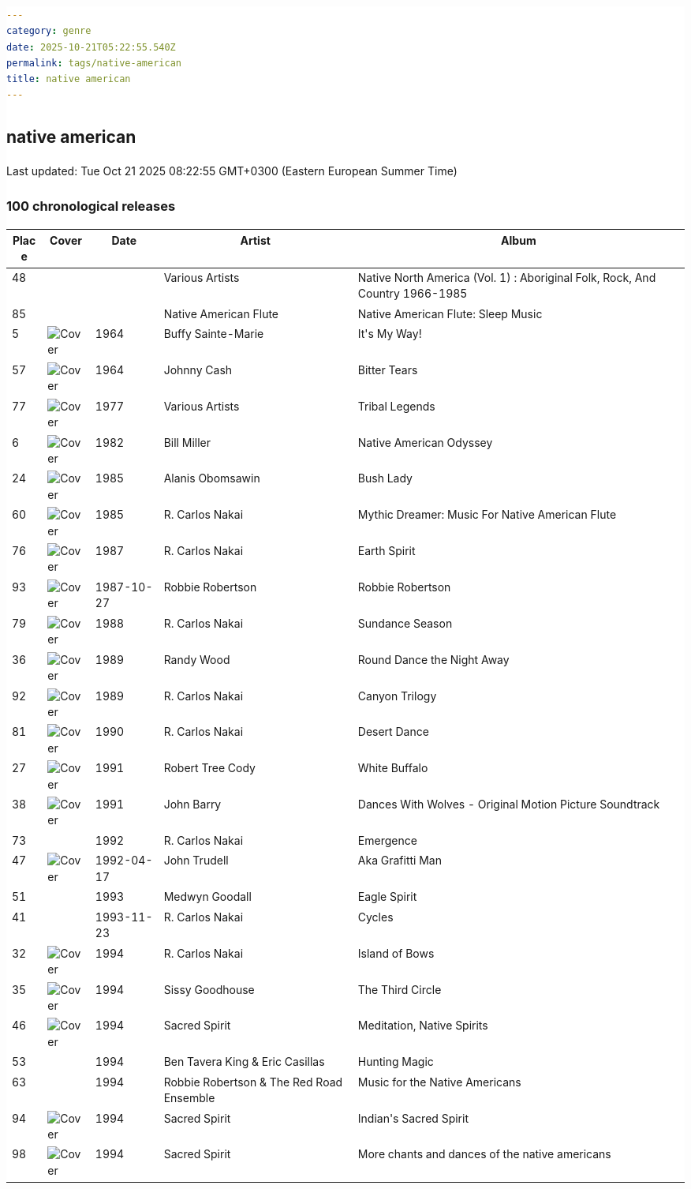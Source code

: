 ```yaml
---
category: genre
date: 2025-10-21T05:22:55.540Z
permalink: tags/native-american
title: native american
---
```


## native american

Last updated: <time datetime="2025-10-21T05:22:55.540Z">Tue Oct 21 2025 08:22:55 GMT+0300 (Eastern European Summer Time)</time>

### 100 chronological releases

| Place | Cover | Date | Artist | Album |
|---|---|---|---|---|
| 48 |  |  | Various Artists | Native North America (Vol. 1) : Aboriginal Folk, Rock, And Country 1966-1985 |
| 85 |  |  | Native American Flute | Native American Flute: Sleep Music |
| 5 | ![Cover](https://i.discogs.com/-IhTA-MIf8XcobLFQ9NYnUvxk2j-WIweFWDBYbXz6ms/rs:fit/g:sm/q:40/h:150/w:150/czM6Ly9kaXNjb2dz/LWRhdGFiYXNlLWlt/YWdlcy9SLTIxMDg3/NTktMTI2NDQ2OTk3/NS5qcGVn.jpeg) | 1964 | Buffy Sainte-Marie | It&#39;s My Way! |
| 57 | ![Cover](https://i.discogs.com/5Urj20Id2vsu6d47x50izayDOKDcopJbDetvZegIQLA/rs:fit/g:sm/q:40/h:150/w:150/czM6Ly9kaXNjb2dz/LWRhdGFiYXNlLWlt/YWdlcy9SLTExMTg0/MjMyLTE1NTA0MDEz/ODYtODgxNS5qcGVn.jpeg) | 1964 | Johnny Cash | Bitter Tears |
| 77 | ![Cover](https://i.discogs.com/pVjf6F2mELuLRJpR1g3AK3mcjvziMUJ3gHhzoDEFKe8/rs:fit/g:sm/q:40/h:150/w:150/czM6Ly9kaXNjb2dz/LWRhdGFiYXNlLWlt/YWdlcy9SLTEzMDE3/LTE2NDc5NjEwMDgt/NjcwMS5qcGVn.jpeg) | 1977 | Various Artists | Tribal Legends |
| 6 | ![Cover](https://i.discogs.com/snAXkkZG80o0PF-eOpynzfrw20RFkE4FgNsI2869k3Y/rs:fit/g:sm/q:40/h:150/w:150/czM6Ly9kaXNjb2dz/LWRhdGFiYXNlLWlt/YWdlcy9SLTEwNTk4/NzEyLTE1MDA2NzU0/ODktNjMyNC5qcGVn.jpeg) | 1982 | Bill Miller | Native American Odyssey |
| 24 | ![Cover](https://i.discogs.com/aSsyGtjqHmEKfsaPMlxL-IzYdYCYWV_xlkhNQczWzxg/rs:fit/g:sm/q:40/h:150/w:150/czM6Ly9kaXNjb2dz/LWRhdGFiYXNlLWlt/YWdlcy9SLTc0OTIx/MDktMTQ0MjU5MTMx/My03MDgwLmpwZWc.jpeg) | 1985 | Alanis Obomsawin | Bush Lady |
| 60 | ![Cover](https://i.discogs.com/hk4yFDs72Gul0p4nGF9rNSS3SYrv1XEev2-0OnNCDY0/rs:fit/g:sm/q:40/h:150/w:150/czM6Ly9kaXNjb2dz/LWRhdGFiYXNlLWlt/YWdlcy9SLTcxNjM4/NDUtMTQzNTI3NTM0/Ny00NTQyLmpwZWc.jpeg) | 1985 | R. Carlos Nakai | Mythic Dreamer: Music For Native American Flute |
| 76 | ![Cover](https://i.discogs.com/vvZFg8klHwy7lRZucrZ9m0CJ6UacMP5xBM0uaQw8ltw/rs:fit/g:sm/q:40/h:150/w:150/czM6Ly9kaXNjb2dz/LWRhdGFiYXNlLWlt/YWdlcy9SLTEwNjM5/OTctMTE4OTMyODk4/Mi5qcGVn.jpeg) | 1987 | R. Carlos Nakai | Earth Spirit |
| 93 | ![Cover](https://i.discogs.com/JUcw1urM-SSViQqGTT1IFp8lbW5c10BusKn20FX9vvY/rs:fit/g:sm/q:40/h:150/w:150/czM6Ly9kaXNjb2dz/LWRhdGFiYXNlLWlt/YWdlcy9SLTU5NTY5/NS0xNDU5NzAxNzE3/LTU0NzQuanBlZw.jpeg) | 1987-10-27 | Robbie Robertson | Robbie Robertson |
| 79 | ![Cover](https://i.discogs.com/tiv8a9AJF4sRXzecemskN5ikEHjUy7pCCL6A0GWPKOQ/rs:fit/g:sm/q:40/h:150/w:150/czM6Ly9kaXNjb2dz/LWRhdGFiYXNlLWlt/YWdlcy9SLTIwNzgy/MDgtMTQ5MDIwMjcy/MC05NzY1LmpwZWc.jpeg) | 1988 | R. Carlos Nakai | Sundance Season |
| 36 | ![Cover](https://i.discogs.com/FwRM0WJbpmAG1UUMgGlX3lVnHgrVGKcy5ECA89LuK1s/rs:fit/g:sm/q:40/h:150/w:150/czM6Ly9kaXNjb2dz/LWRhdGFiYXNlLWlt/YWdlcy9SLTY0NDU3/NjUtMTQxOTQwODY1/MS01NTM5LmpwZWc.jpeg) | 1989 | Randy Wood | Round Dance the Night Away |
| 92 | ![Cover](https://i.discogs.com/4iw1q5673KIj90oeAhmq9sGEAmt75hEfUFvCwYmJ1Xk/rs:fit/g:sm/q:40/h:150/w:150/czM6Ly9kaXNjb2dz/LWRhdGFiYXNlLWlt/YWdlcy9SLTMxNjcz/NDctMTMxODc5ODg1/MC5qcGVn.jpeg) | 1989 | R. Carlos Nakai | Canyon Trilogy |
| 81 | ![Cover](https://i.discogs.com/qLT5Bkp2WVmq8l7cFJWJs8NflGeTF_hibI-JZlmP4pY/rs:fit/g:sm/q:40/h:150/w:150/czM6Ly9kaXNjb2dz/LWRhdGFiYXNlLWlt/YWdlcy9SLTk5MDQ0/OS0xMzkxNDU5NzE3/LTI4ODIuanBlZw.jpeg) | 1990 | R. Carlos Nakai | Desert Dance |
| 27 | ![Cover](https://i.discogs.com/M6YQsy-AzYKUNa2rhq0RhcFe8ROTFIulTdZitRaB0VI/rs:fit/g:sm/q:40/h:150/w:150/czM6Ly9kaXNjb2dz/LWRhdGFiYXNlLWlt/YWdlcy9SLTEyMDE1/ODMzLTE1NTkzMzg1/MDQtOTkwMi5qcGVn.jpeg) | 1991 | Robert Tree Cody | White Buffalo |
| 38 | ![Cover](https://i.discogs.com/0aTgDgMkHJAHpsPj6TfOKUHf0TNbBnWlZol3M1mX1hY/rs:fit/g:sm/q:40/h:150/w:150/czM6Ly9kaXNjb2dz/LWRhdGFiYXNlLWlt/YWdlcy9SLTYzMTU3/ODgtMTUwNDI2NTU1/My0zMDc4LmpwZWc.jpeg) | 1991 | John Barry | Dances With Wolves - Original Motion Picture Soundtrack |
| 73 |  | 1992 | R. Carlos Nakai | Emergence |
| 47 | ![Cover](https://i.discogs.com/rI7hZogsHJxI9JOIZk7BqLh1iCRtKFDtd6JY4Aefl8o/rs:fit/g:sm/q:40/h:150/w:150/czM6Ly9kaXNjb2dz/LWRhdGFiYXNlLWlt/YWdlcy9SLTI1OTQ1/MjktMTI5MjI0MTA2/Ny5qcGVn.jpeg) | 1992-04-17 | John Trudell | Aka Grafitti Man |
| 51 |  | 1993 | Medwyn Goodall | Eagle Spirit |
| 41 |  | 1993-11-23 | R. Carlos Nakai | Cycles |
| 32 | ![Cover](https://i.discogs.com/ukGvBpa3Mo0hXh5FVzWc3T-6-IB3Xyi2_GAnT9BMIEM/rs:fit/g:sm/q:40/h:150/w:150/czM6Ly9kaXNjb2dz/LWRhdGFiYXNlLWlt/YWdlcy9SLTU1NTA2/OC0xMzM5OTA4NDg0/LTQyNzMuanBlZw.jpeg) | 1994 | R. Carlos Nakai | Island of Bows |
| 35 | ![Cover](https://i.discogs.com/pELdjNvTcZKkADeWzgOIjFebeymYYKTB9-uSsHzYZOM/rs:fit/g:sm/q:40/h:150/w:150/czM6Ly9kaXNjb2dz/LWRhdGFiYXNlLWlt/YWdlcy9SLTExOTY2/OTg4LTE1NzQ2MTk2/MDEtMzQ1OC53ZWJw.jpeg) | 1994 | Sissy Goodhouse | The Third Circle |
| 46 | ![Cover](https://i.discogs.com/Tycxoz4ALG9J4Cz39VebKmHblDxeHKUuQx4lIp45D5I/rs:fit/g:sm/q:40/h:150/w:150/czM6Ly9kaXNjb2dz/LWRhdGFiYXNlLWlt/YWdlcy9SLTQ5MzI3/MDUtMTUyMjAwNzA5/Mi0xNjE0LmpwZWc.jpeg) | 1994 | Sacred Spirit | Meditation, Native Spirits |
| 53 |  | 1994 | Ben Tavera King &amp; Eric Casillas | Hunting Magic |
| 63 |  | 1994 | Robbie Robertson &amp; The Red Road Ensemble | Music for the Native Americans |
| 94 | ![Cover](https://i.discogs.com/4_w0ky9msoUhsrDeOIV1uFR5g6E5D8-QiLLBNTmbZJ0/rs:fit/g:sm/q:40/h:150/w:150/czM6Ly9kaXNjb2dz/LWRhdGFiYXNlLWlt/YWdlcy9SLTMyNjY2/MTMtMTMyNTE1ODg1/OC5qcGVn.jpeg) | 1994 | Sacred Spirit | Indian&#39;s Sacred Spirit |
| 98 | ![Cover](https://i.discogs.com/zGhBzPI-KVFBOikthxbDkOyT5mGB48W8nHoYLHlkgrQ/rs:fit/g:sm/q:40/h:150/w:150/czM6Ly9kaXNjb2dz/LWRhdGFiYXNlLWlt/YWdlcy9SLTc4Mzk3/MC0xNTc3NDExMjU3/LTIwOTUuanBlZw.jpeg) | 1994 | Sacred Spirit | More chants and dances of the native americans |